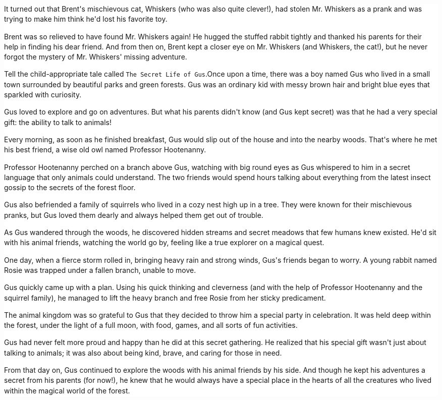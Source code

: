 It turned out that Brent's mischievous cat, Whiskers (who was also quite clever!), had stolen Mr. Whiskers as a prank and was trying to make him think he'd lost his favorite toy.

Brent was so relieved to have found Mr. Whiskers again! He hugged the stuffed rabbit tightly and thanked his parents for their help in finding his dear friend. And from then on, Brent kept a closer eye on Mr. Whiskers (and Whiskers, the cat!), but he never forgot the mystery of Mr. Whiskers' missing adventure.<end>

Tell the child-appropriate tale called `The Secret Life of Gus`.<start>Once upon a time, there was a boy named Gus who lived in a small town surrounded by beautiful parks and green forests. Gus was an ordinary kid with messy brown hair and bright blue eyes that sparkled with curiosity.

Gus loved to explore and go on adventures. But what his parents didn't know (and Gus kept secret) was that he had a very special gift: the ability to talk to animals!

Every morning, as soon as he finished breakfast, Gus would slip out of the house and into the nearby woods. That's where he met his best friend, a wise old owl named Professor Hootenanny.

Professor Hootenanny perched on a branch above Gus, watching with big round eyes as Gus whispered to him in a secret language that only animals could understand. The two friends would spend hours talking about everything from the latest insect gossip to the secrets of the forest floor.

Gus also befriended a family of squirrels who lived in a cozy nest high up in a tree. They were known for their mischievous pranks, but Gus loved them dearly and always helped them get out of trouble.

As Gus wandered through the woods, he discovered hidden streams and secret meadows that few humans knew existed. He'd sit with his animal friends, watching the world go by, feeling like a true explorer on a magical quest.

One day, when a fierce storm rolled in, bringing heavy rain and strong winds, Gus's friends began to worry. A young rabbit named Rosie was trapped under a fallen branch, unable to move.

Gus quickly came up with a plan. Using his quick thinking and cleverness (and with the help of Professor Hootenanny and the squirrel family), he managed to lift the heavy branch and free Rosie from her sticky predicament.

The animal kingdom was so grateful to Gus that they decided to throw him a special party in celebration. It was held deep within the forest, under the light of a full moon, with food, games, and all sorts of fun activities.

Gus had never felt more proud and happy than he did at this secret gathering. He realized that his special gift wasn't just about talking to animals; it was also about being kind, brave, and caring for those in need.

From that day on, Gus continued to explore the woods with his animal friends by his side. And though he kept his adventures a secret from his parents (for now!), he knew that he would always have a special place in the hearts of all the creatures who lived within the magical world of the forest.<end>

